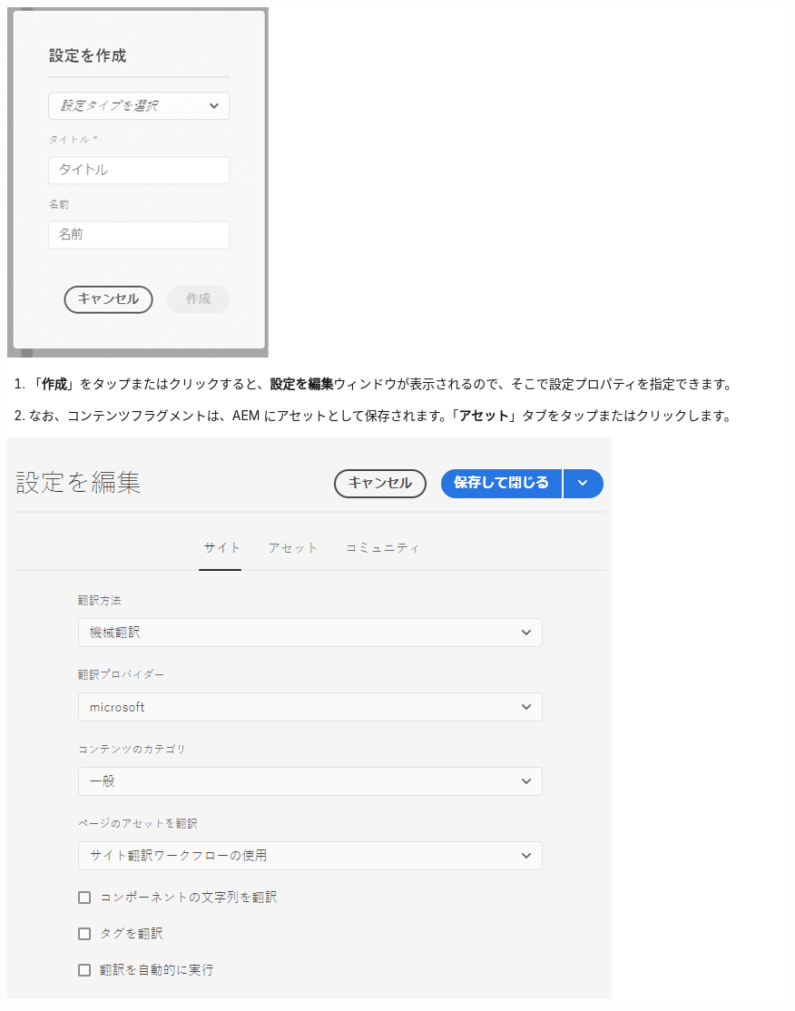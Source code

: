    ![翻訳設定の作成](assets/create-translation-configuration.png)

1. 「**作成**」をタップまたはクリックすると、**設定を編集**&#x200B;ウィンドウが表示されるので、そこで設定プロパティを指定できます。

1. なお、コンテンツフラグメントは、AEM にアセットとして保存されます。「**アセット**」タブをタップまたはクリックします。

![翻訳設定のプロパティ](assets/translation-configuration.png)
